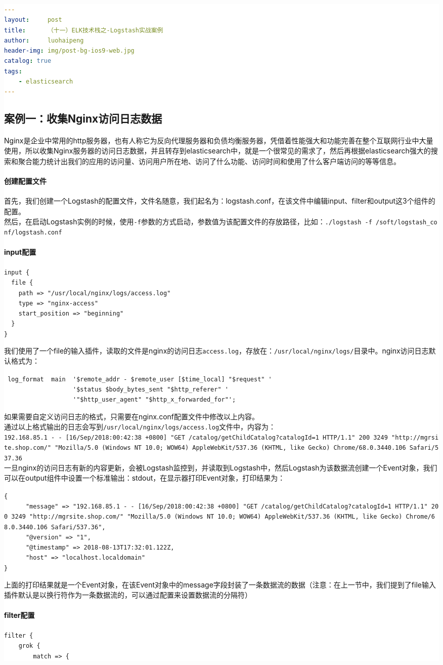 ```yaml
---
layout:     post
title:      （十一）ELK技术栈之-Logstash实战案例
author:     luohaipeng
header-img: img/post-bg-ios9-web.jpg
catalog: true
tags:
    - elasticsearch
---
```

## 案例一：收集Nginx访问日志数据

Nginx是企业中常用的http服务器，也有人称它为反向代理服务器和负债均衡服务器，凭借着性能强大和功能完善在整个互联网行业中大量使用，所以收集Nginx服务器的访问日志数据，并且转存到elasticsearch中，就是一个很常见的需求了，然后再根据elasticsearch强大的搜索和聚合能力统计出我们的应用的访问量、访问用户所在地、访问了什么功能、访问时间和使用了什么客户端访问的等等信息。
#### 创建配置文件
首先，我们创建一个Logstash的配置文件，文件名随意，我们起名为：logstash.conf，在该文件中编辑input、filter和output这3个组件的配置。  
然后，在启动Logstash实例的时候，使用`-f`参数的方式启动，参数值为该配置文件的存放路径，比如：`./logstash -f /soft/logstash_conf/logstash.conf`

#### input配置
```
input {
  file {
    path => "/usr/local/nginx/logs/access.log"
    type => "nginx-access"
    start_position => "beginning"
  }
}
```
我们使用了一个file的输入插件，读取的文件是nginx的访问日志`access.log`，存放在：`/usr/local/nginx/logs/`目录中。nginx访问日志默认格式为：
```
 log_format  main  '$remote_addr - $remote_user [$time_local] "$request" '
                   '$status $body_bytes_sent "$http_referer" '
                   '"$http_user_agent" "$http_x_forwarded_for"';
```
如果需要自定义访问日志的格式，只需要在nginx.conf配置文件中修改以上内容。  
通过以上格式输出的日志会写到`/usr/local/nginx/logs/access.log`文件中，内容为：  
`
192.168.85.1 - - [16/Sep/2018:00:42:38 +0800] "GET /catalog/getChildCatalog?catalogId=1 HTTP/1.1" 200 3249 "http://mgrsite.shop.com/" "Mozilla/5.0 (Windows NT 10.0; WOW64) AppleWebKit/537.36 (KHTML, like Gecko) Chrome/68.0.3440.106 Safari/537.36
`  
一旦nginx的访问日志有新的内容更新，会被Logstash监控到，并读取到Logstash中，然后Logstash为该数据流创建一个Event对象，我们可以在output组件中设置一个标准输出：stdout，在显示器打印Event对象，打印结果为：
```
{
      "message" => "192.168.85.1 - - [16/Sep/2018:00:42:38 +0800] "GET /catalog/getChildCatalog?catalogId=1 HTTP/1.1" 200 3249 "http://mgrsite.shop.com/" "Mozilla/5.0 (Windows NT 10.0; WOW64) AppleWebKit/537.36 (KHTML, like Gecko) Chrome/68.0.3440.106 Safari/537.36",
      "@version" => "1",
      "@timestamp" => 2018-08-13T17:32:01.122Z,
      "host" => "localhost.localdomain"
}
```
上面的打印结果就是一个Event对象，在该Event对象中的message字段封装了一条数据流的数据（注意：在上一节中，我们提到了file输入插件默认是以换行符作为一条数据流的，可以通过配置来设置数据流的分隔符）
#### filter配置
```
filter {
    grok {
        match => {
```